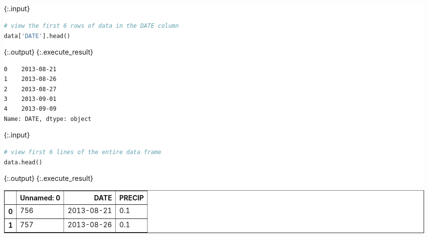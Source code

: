 


{:.input}
```python
# view the first 6 rows of data in the DATE column
data['DATE'].head()
```

{:.output}
{:.execute_result}



    0    2013-08-21
    1    2013-08-26
    2    2013-08-27
    3    2013-09-01
    4    2013-09-09
    Name: DATE, dtype: object





{:.input}
```python
# view first 6 lines of the entire data frame
data.head()
```

{:.output}
{:.execute_result}



<div>
<style scoped>
    .dataframe tbody tr th:only-of-type {
        vertical-align: middle;
    }

    .dataframe tbody tr th {
        vertical-align: top;
    }

    .dataframe thead th {
        text-align: right;
    }
</style>
<table border="1" class="dataframe">
  <thead>
    <tr style="text-align: right;">
      <th></th>
      <th>Unnamed: 0</th>
      <th>DATE</th>
      <th>PRECIP</th>
    </tr>
  </thead>
  <tbody>
    <tr>
      <th>0</th>
      <td>756</td>
      <td>2013-08-21</td>
      <td>0.1</td>
    </tr>
    <tr>
      <th>1</th>
      <td>757</td>
      <td>2013-08-26</td>
      <td>0.1</td>
    </tr>